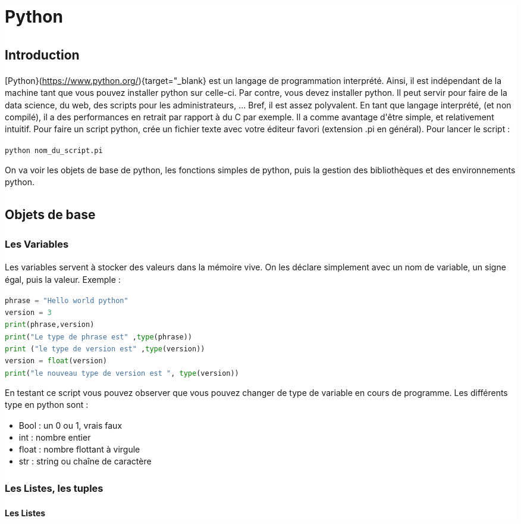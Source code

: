 # Python

## Introduction

[Python}(https://www.python.org/){target="_blank} est un langage de programmation interprété. 
Ainsi, il est indépendant de la machine tant que vous pouvez installer python sur celle-ci. Par contre, vous devez installer python.
Il peut servir pour faire de la data science, du web, des scripts pour les administrateurs, ... Bref, il est assez polyvalent.
En tant que langage interprété, (et non compilé), il a des performances en retrait par rapport à du C par exemple.
Il a comme avantage d'être simple, et relativement intuitif.
Pour faire un script python, crée un fichier texte avec votre éditeur favori (extension .pi en général). Pour lancer le script :

```shell
python nom_du_script.pi
```
On va voir les objets de base de python, les fonctions simples de python, puis la gestion des bibliothèques et des environnements python.

## Objets de base

### Les Variables

Les variables servent à stocker des valeurs dans la mémoire vive. On les déclare simplement avec un nom de variable, un signe égal, 
puis la valeur. Exemple :

```python
phrase = "Hello world python"
version = 3
print(phrase,version)
print("Le type de phrase est" ,type(phrase))
print ("le type de version est" ,type(version))
version = float(version)
print("le nouveau type de version est ", type(version))
```

En testant ce script vous pouvez observer que vous pouvez changer de type de variable en cours de programme.
Les différents type en python sont :
- Bool : un 0 ou 1, vrais faux
- int : nombre entier
- float : nombre flottant à virgule
- str : string ou chaîne de caractère

### Les Listes, les tuples

#### Les Listes
